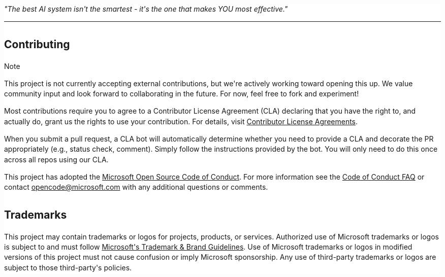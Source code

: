 _"The best AI system isn't the smartest - it's the one that makes YOU most effective."_

---

## Contributing

> [!NOTE]
> This project is not currently accepting external contributions, but we're actively working toward opening this up. We value community input and look forward to collaborating in the future. For now, feel free to fork and experiment!

Most contributions require you to agree to a
Contributor License Agreement (CLA) declaring that you have the right to, and actually do, grant us
the rights to use your contribution. For details, visit [Contributor License Agreements](https://cla.opensource.microsoft.com).

When you submit a pull request, a CLA bot will automatically determine whether you need to provide
a CLA and decorate the PR appropriately (e.g., status check, comment). Simply follow the instructions
provided by the bot. You will only need to do this once across all repos using our CLA.

This project has adopted the [Microsoft Open Source Code of Conduct](https://opensource.microsoft.com/codeofconduct/).
For more information see the [Code of Conduct FAQ](https://opensource.microsoft.com/codeofconduct/faq/) or
contact [opencode@microsoft.com](mailto:opencode@microsoft.com) with any additional questions or comments.

## Trademarks

This project may contain trademarks or logos for projects, products, or services. Authorized use of Microsoft
trademarks or logos is subject to and must follow
[Microsoft's Trademark & Brand Guidelines](https://www.microsoft.com/legal/intellectualproperty/trademarks/usage/general).
Use of Microsoft trademarks or logos in modified versions of this project must not cause confusion or imply Microsoft sponsorship.
Any use of third-party trademarks or logos are subject to those third-party's policies.
